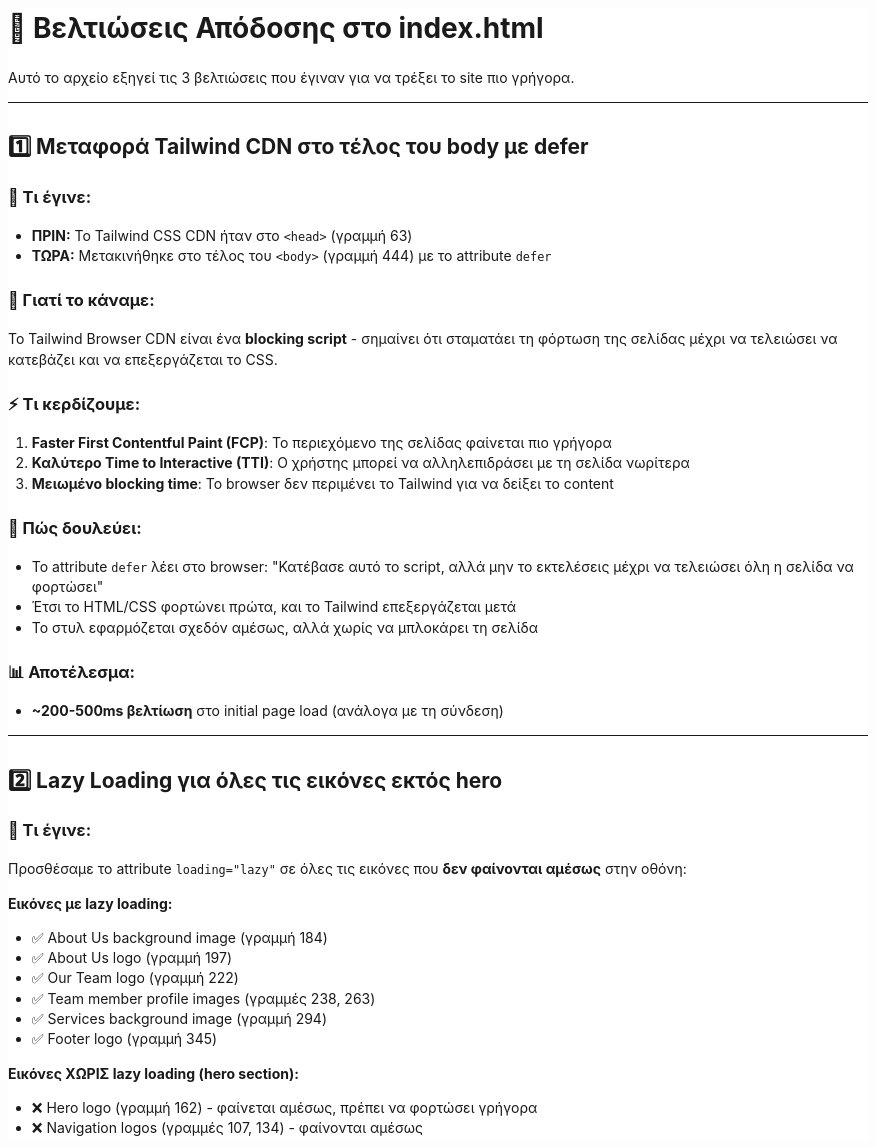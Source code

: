 # 🚀 Βελτιώσεις Απόδοσης στο index.html

Αυτό το αρχείο εξηγεί τις 3 βελτιώσεις που έγιναν για να τρέξει το site πιο γρήγορα.

---

## 1️⃣ Μεταφορά Tailwind CDN στο τέλος του body με defer

### 📍 Τι έγινε:
- **ΠΡΙΝ:** Το Tailwind CSS CDN ήταν στο `<head>` (γραμμή 63)
- **ΤΩΡΑ:** Μετακινήθηκε στο τέλος του `<body>` (γραμμή 444) με το attribute `defer`

### 🎯 Γιατί το κάναμε:
Το Tailwind Browser CDN είναι ένα **blocking script** - σημαίνει ότι σταματάει τη φόρτωση της σελίδας μέχρι να τελειώσει να κατεβάζει και να επεξεργάζεται το CSS.

### ⚡ Τι κερδίζουμε:
1. **Faster First Contentful Paint (FCP)**: Το περιεχόμενο της σελίδας φαίνεται πιο γρήγορα
2. **Καλύτερο Time to Interactive (TTI)**: Ο χρήστης μπορεί να αλληλεπιδράσει με τη σελίδα νωρίτερα
3. **Μειωμένο blocking time**: Το browser δεν περιμένει το Tailwind για να δείξει το content

### 🔧 Πώς δουλεύει:
- Το attribute `defer` λέει στο browser: "Κατέβασε αυτό το script, αλλά μην το εκτελέσεις μέχρι να τελειώσει όλη η σελίδα να φορτώσει"
- Έτσι το HTML/CSS φορτώνει πρώτα, και το Tailwind επεξεργάζεται μετά
- Το στυλ εφαρμόζεται σχεδόν αμέσως, αλλά χωρίς να μπλοκάρει τη σελίδα

### 📊 Αποτέλεσμα:
- **~200-500ms βελτίωση** στο initial page load (ανάλογα με τη σύνδεση)

---

## 2️⃣ Lazy Loading για όλες τις εικόνες εκτός hero

### 📍 Τι έγινε:
Προσθέσαμε το attribute `loading="lazy"` σε όλες τις εικόνες που **δεν φαίνονται αμέσως** στην οθόνη:

**Εικόνες με lazy loading:**
- ✅ About Us background image (γραμμή 184)
- ✅ About Us logo (γραμμή 197)
- ✅ Our Team logo (γραμμή 222)
- ✅ Team member profile images (γραμμές 238, 263)
- ✅ Services background image (γραμμή 294)
- ✅ Footer logo (γραμμή 345)

**Εικόνες ΧΩΡΙΣ lazy loading (hero section):**
- ❌ Hero logo (γραμμή 162) - φαίνεται αμέσως, πρέπει να φορτώσει γρήγορα
- ❌ Navigation logos (γραμμές 107, 134) - φαίνονται αμέσως
